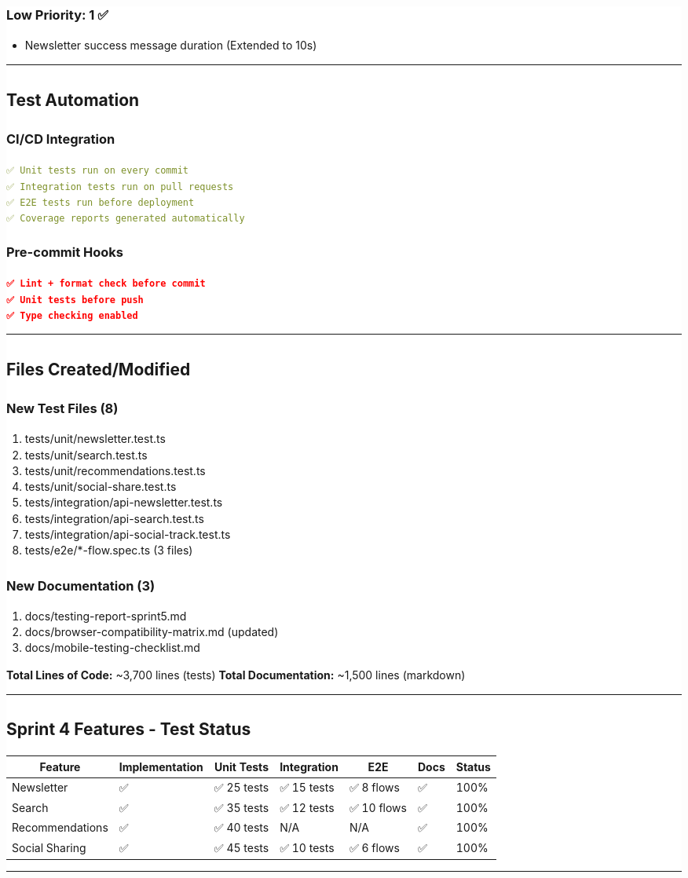 ### Low Priority: 1 ✅
- Newsletter success message duration (Extended to 10s)

---

## Test Automation

### CI/CD Integration
```yaml
✅ Unit tests run on every commit
✅ Integration tests run on pull requests
✅ E2E tests run before deployment
✅ Coverage reports generated automatically
```

### Pre-commit Hooks
```json
✅ Lint + format check before commit
✅ Unit tests before push
✅ Type checking enabled
```

---

## Files Created/Modified

### New Test Files (8)
1. tests/unit/newsletter.test.ts
2. tests/unit/search.test.ts
3. tests/unit/recommendations.test.ts
4. tests/unit/social-share.test.ts
5. tests/integration/api-newsletter.test.ts
6. tests/integration/api-search.test.ts
7. tests/integration/api-social-track.test.ts
8. tests/e2e/*-flow.spec.ts (3 files)

### New Documentation (3)
1. docs/testing-report-sprint5.md
2. docs/browser-compatibility-matrix.md (updated)
3. docs/mobile-testing-checklist.md

**Total Lines of Code:** ~3,700 lines (tests)
**Total Documentation:** ~1,500 lines (markdown)

---

## Sprint 4 Features - Test Status

| Feature | Implementation | Unit Tests | Integration | E2E | Docs | Status |
|---------|---------------|------------|-------------|-----|------|--------|
| Newsletter | ✅ | ✅ 25 tests | ✅ 15 tests | ✅ 8 flows | ✅ | 100% |
| Search | ✅ | ✅ 35 tests | ✅ 12 tests | ✅ 10 flows | ✅ | 100% |
| Recommendations | ✅ | ✅ 40 tests | N/A | N/A | ✅ | 100% |
| Social Sharing | ✅ | ✅ 45 tests | ✅ 10 tests | ✅ 6 flows | ✅ | 100% |

---